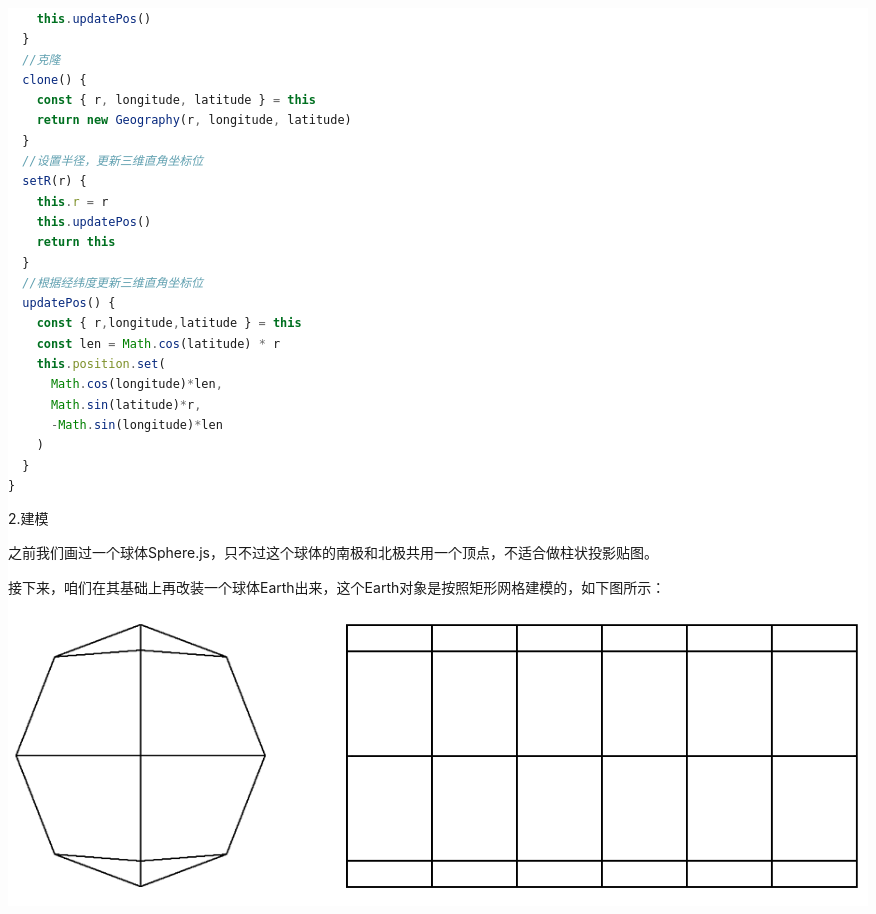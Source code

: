 ```js
    this.updatePos()
  }
  //克隆
  clone() {
    const { r, longitude, latitude } = this
    return new Geography(r, longitude, latitude)
  }
  //设置半径，更新三维直角坐标位
  setR(r) {
    this.r = r
    this.updatePos()
    return this
  }
  //根据经纬度更新三维直角坐标位
  updatePos() {
    const { r,longitude,latitude } = this
    const len = Math.cos(latitude) * r
    this.position.set(
      Math.cos(longitude)*len,
      Math.sin(latitude)*r,
      -Math.sin(longitude)*len
    )
  }
}

```



2.建模

之前我们画过一个球体Sphere.js，只不过这个球体的南极和北极共用一个顶点，不适合做柱状投影贴图。

接下来，咱们在其基础上再改装一个球体Earth出来，这个Earth对象是按照矩形网格建模的，如下图所示：

![image-20220105221203518](images/image-20220105221203518.png)


